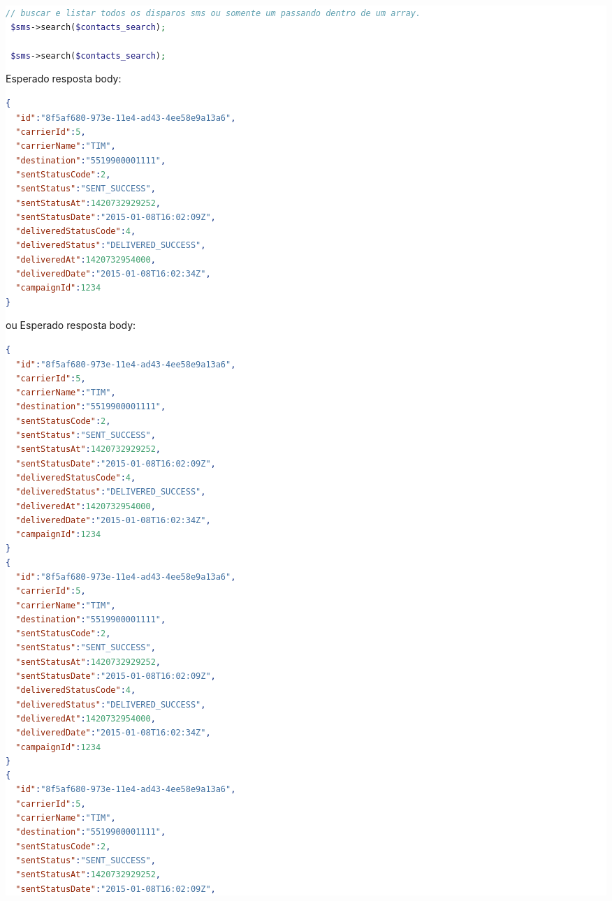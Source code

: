 ```php
// buscar e listar todos os disparos sms ou somente um passando dentro de um array.
 $sms->search($contacts_search);

 $sms->search($contacts_search);
```
Esperado resposta body:
```json
{
  "id":"8f5af680-973e-11e4-ad43-4ee58e9a13a6",
  "carrierId":5,
  "carrierName":"TIM",
  "destination":"5519900001111",
  "sentStatusCode":2,
  "sentStatus":"SENT_SUCCESS",
  "sentStatusAt":1420732929252,
  "sentStatusDate":"2015-01-08T16:02:09Z",
  "deliveredStatusCode":4,
  "deliveredStatus":"DELIVERED_SUCCESS",
  "deliveredAt":1420732954000,
  "deliveredDate":"2015-01-08T16:02:34Z",
  "campaignId":1234
}
```
ou  Esperado resposta body:
```json
{
  "id":"8f5af680-973e-11e4-ad43-4ee58e9a13a6",
  "carrierId":5,
  "carrierName":"TIM",
  "destination":"5519900001111",
  "sentStatusCode":2,
  "sentStatus":"SENT_SUCCESS",
  "sentStatusAt":1420732929252,
  "sentStatusDate":"2015-01-08T16:02:09Z",
  "deliveredStatusCode":4,
  "deliveredStatus":"DELIVERED_SUCCESS",
  "deliveredAt":1420732954000,
  "deliveredDate":"2015-01-08T16:02:34Z",
  "campaignId":1234
}
{
  "id":"8f5af680-973e-11e4-ad43-4ee58e9a13a6",
  "carrierId":5,
  "carrierName":"TIM",
  "destination":"5519900001111",
  "sentStatusCode":2,
  "sentStatus":"SENT_SUCCESS",
  "sentStatusAt":1420732929252,
  "sentStatusDate":"2015-01-08T16:02:09Z",
  "deliveredStatusCode":4,
  "deliveredStatus":"DELIVERED_SUCCESS",
  "deliveredAt":1420732954000,
  "deliveredDate":"2015-01-08T16:02:34Z",
  "campaignId":1234
}
{
  "id":"8f5af680-973e-11e4-ad43-4ee58e9a13a6",
  "carrierId":5,
  "carrierName":"TIM",
  "destination":"5519900001111",
  "sentStatusCode":2,
  "sentStatus":"SENT_SUCCESS",
  "sentStatusAt":1420732929252,
  "sentStatusDate":"2015-01-08T16:02:09Z",
```